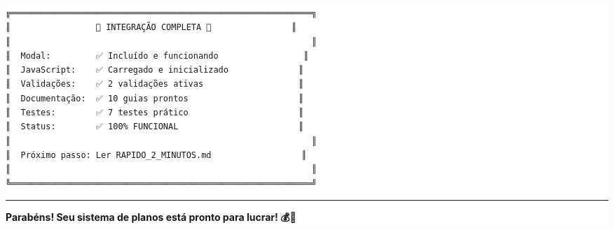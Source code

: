 ```
╔════════════════════════════════════════════════════════════╗
║                 🎉 INTEGRAÇÃO COMPLETA 🎉                ║
║                                                            ║
║  Modal:         ✅ Incluído e funcionando                 ║
║  JavaScript:    ✅ Carregado e inicializado              ║
║  Validações:    ✅ 2 validações ativas                   ║
║  Documentação:  ✅ 10 guias prontos                      ║
║  Testes:        ✅ 7 testes prático                      ║
║  Status:        ✅ 100% FUNCIONAL                        ║
║                                                            ║
║  Próximo passo: Ler RAPIDO_2_MINUTOS.md                  ║
║                                                            ║
╚════════════════════════════════════════════════════════════╝
```

---

**Parabéns! Seu sistema de planos está pronto para lucrar! 💰🚀**

